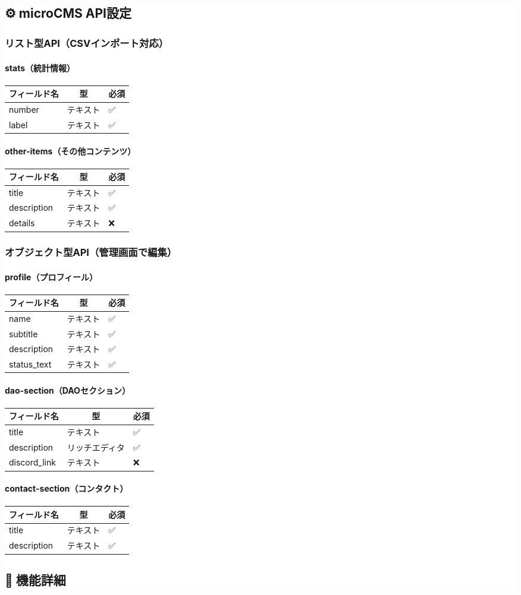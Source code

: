 ## ⚙️ microCMS API設定

### リスト型API（CSVインポート対応）

#### stats（統計情報）
| フィールド名 | 型 | 必須 |
|-------------|---|------|
| number | テキスト | ✅ |
| label | テキスト | ✅ |

#### other-items（その他コンテンツ）
| フィールド名 | 型 | 必須 |
|-------------|---|------|
| title | テキスト | ✅ |
| description | テキスト | ✅ |
| details | テキスト | ❌ |

### オブジェクト型API（管理画面で編集）

#### profile（プロフィール）
| フィールド名 | 型 | 必須 |
|-------------|---|------|
| name | テキスト | ✅ |
| subtitle | テキスト | ✅ |
| description | テキスト | ✅ |
| status_text | テキスト | ✅ |

#### dao-section（DAOセクション）
| フィールド名 | 型 | 必須 |
|-------------|---|------|
| title | テキスト | ✅ |
| description | リッチエディタ | ✅ |
| discord_link | テキスト | ❌ |

#### contact-section（コンタクト）
| フィールド名 | 型 | 必須 |
|-------------|---|------|
| title | テキスト | ✅ |
| description | テキスト | ✅ |

## 🎨 機能詳細
